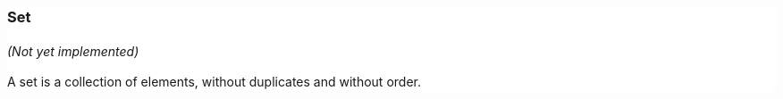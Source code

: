 ### Set

*(Not yet implemented)*

A set is a collection of elements, without duplicates and without order.
